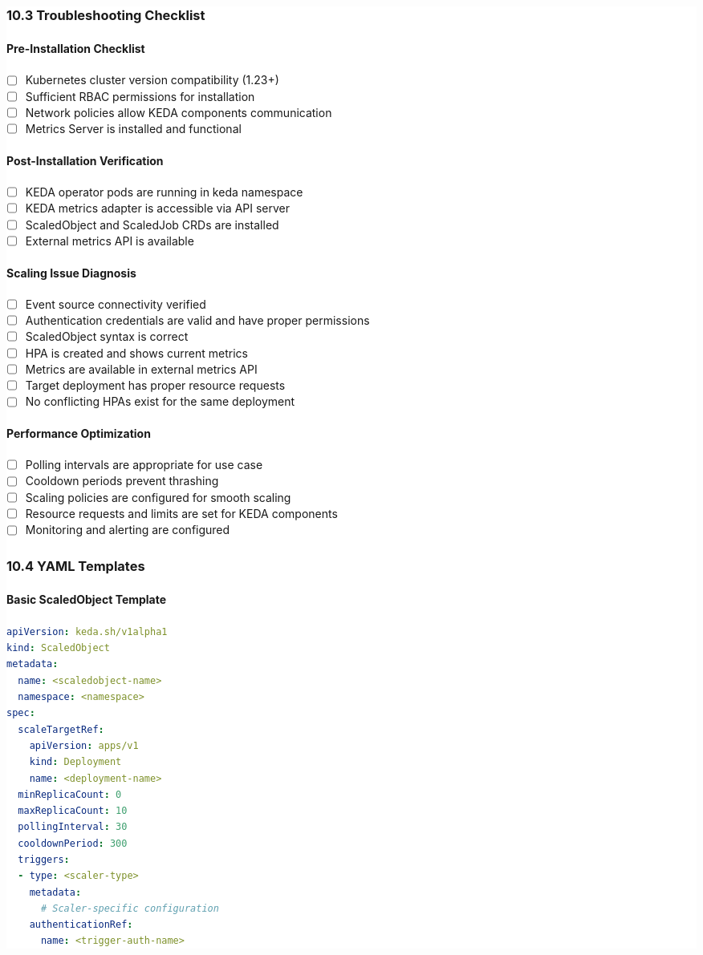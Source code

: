 ### 10.3 Troubleshooting Checklist

#### Pre-Installation Checklist
- [ ] Kubernetes cluster version compatibility (1.23+)
- [ ] Sufficient RBAC permissions for installation
- [ ] Network policies allow KEDA components communication
- [ ] Metrics Server is installed and functional

#### Post-Installation Verification
- [ ] KEDA operator pods are running in keda namespace
- [ ] KEDA metrics adapter is accessible via API server
- [ ] ScaledObject and ScaledJob CRDs are installed
- [ ] External metrics API is available

#### Scaling Issue Diagnosis
- [ ] Event source connectivity verified
- [ ] Authentication credentials are valid and have proper permissions
- [ ] ScaledObject syntax is correct
- [ ] HPA is created and shows current metrics
- [ ] Metrics are available in external metrics API
- [ ] Target deployment has proper resource requests
- [ ] No conflicting HPAs exist for the same deployment

#### Performance Optimization
- [ ] Polling intervals are appropriate for use case
- [ ] Cooldown periods prevent thrashing
- [ ] Scaling policies are configured for smooth scaling
- [ ] Resource requests and limits are set for KEDA components
- [ ] Monitoring and alerting are configured

### 10.4 YAML Templates

#### Basic ScaledObject Template
```yaml
apiVersion: keda.sh/v1alpha1
kind: ScaledObject
metadata:
  name: <scaledobject-name>
  namespace: <namespace>
spec:
  scaleTargetRef:
    apiVersion: apps/v1
    kind: Deployment
    name: <deployment-name>
  minReplicaCount: 0
  maxReplicaCount: 10
  pollingInterval: 30
  cooldownPeriod: 300
  triggers:
  - type: <scaler-type>
    metadata:
      # Scaler-specific configuration
    authenticationRef:
      name: <trigger-auth-name>
```
